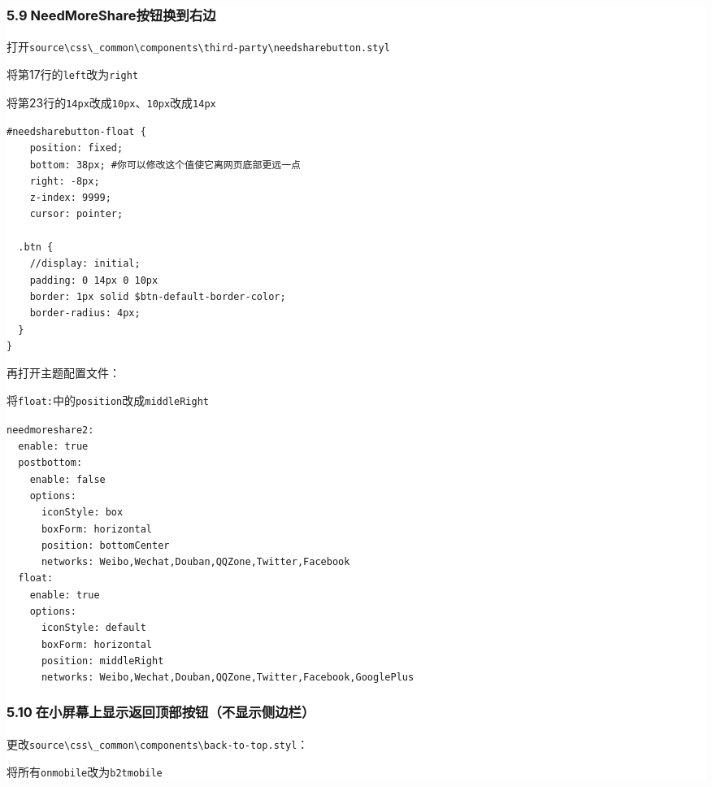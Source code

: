 

### 5.9 NeedMoreShare按钮换到右边

打开`source\css\_common\components\third-party\needsharebutton.styl`

将第17行的`left`改为`right`

将第23行的`14px`改成`10px`、`10px`改成`14px`

```
#needsharebutton-float {
    position: fixed;
    bottom: 38px; #你可以修改这个值使它离网页底部更远一点
    right: -8px;
    z-index: 9999;
    cursor: pointer;

  .btn {
    //display: initial;
    padding: 0 14px 0 10px
    border: 1px solid $btn-default-border-color;
    border-radius: 4px;
  }
}
```

再打开主题配置文件：

将`float:`中的`position`改成`middleRight`

```
needmoreshare2:
  enable: true
  postbottom:
    enable: false
    options:
      iconStyle: box
      boxForm: horizontal
      position: bottomCenter
      networks: Weibo,Wechat,Douban,QQZone,Twitter,Facebook
  float:
    enable: true
    options:
      iconStyle: default
      boxForm: horizontal
      position: middleRight
      networks: Weibo,Wechat,Douban,QQZone,Twitter,Facebook,GooglePlus
```



### 5.10 在小屏幕上显示返回顶部按钮（不显示侧边栏）

更改`source\css\_common\components\back-to-top.styl`：

将所有`onmobile`改为`b2tmobile`
